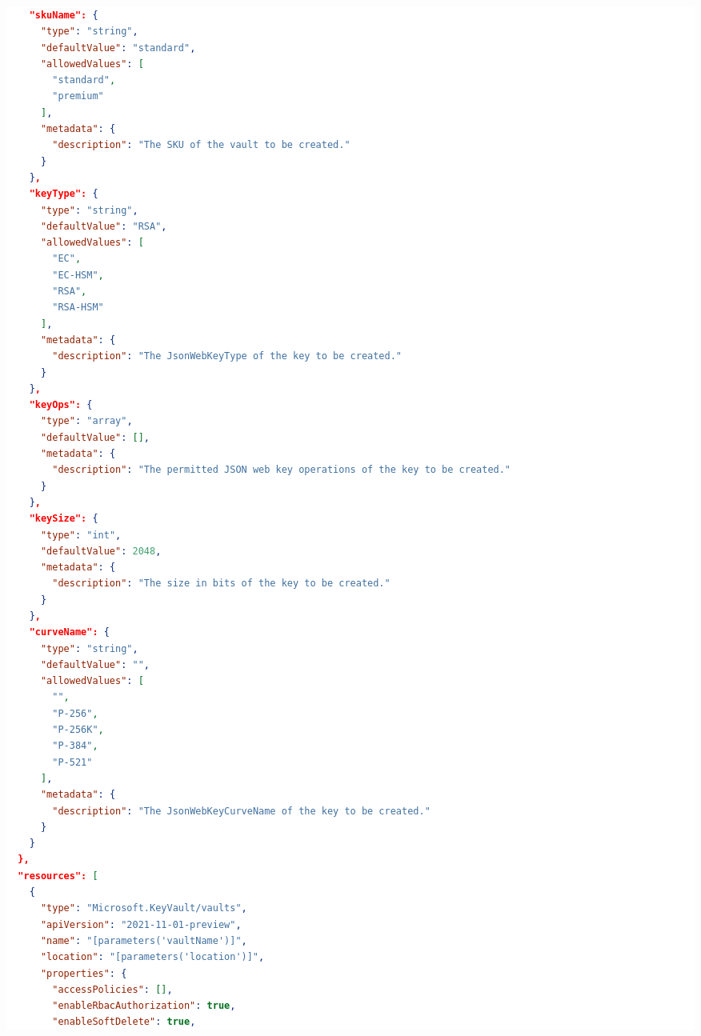 ```json
    "skuName": {
      "type": "string",
      "defaultValue": "standard",
      "allowedValues": [
        "standard",
        "premium"
      ],
      "metadata": {
        "description": "The SKU of the vault to be created."
      }
    },
    "keyType": {
      "type": "string",
      "defaultValue": "RSA",
      "allowedValues": [
        "EC",
        "EC-HSM",
        "RSA",
        "RSA-HSM"
      ],
      "metadata": {
        "description": "The JsonWebKeyType of the key to be created."
      }
    },
    "keyOps": {
      "type": "array",
      "defaultValue": [],
      "metadata": {
        "description": "The permitted JSON web key operations of the key to be created."
      }
    },
    "keySize": {
      "type": "int",
      "defaultValue": 2048,
      "metadata": {
        "description": "The size in bits of the key to be created."
      }
    },
    "curveName": {
      "type": "string",
      "defaultValue": "",
      "allowedValues": [
        "",
        "P-256",
        "P-256K",
        "P-384",
        "P-521"
      ],
      "metadata": {
        "description": "The JsonWebKeyCurveName of the key to be created."
      }
    }
  },
  "resources": [
    {
      "type": "Microsoft.KeyVault/vaults",
      "apiVersion": "2021-11-01-preview",
      "name": "[parameters('vaultName')]",
      "location": "[parameters('location')]",
      "properties": {
        "accessPolicies": [],
        "enableRbacAuthorization": true,
        "enableSoftDelete": true,
```